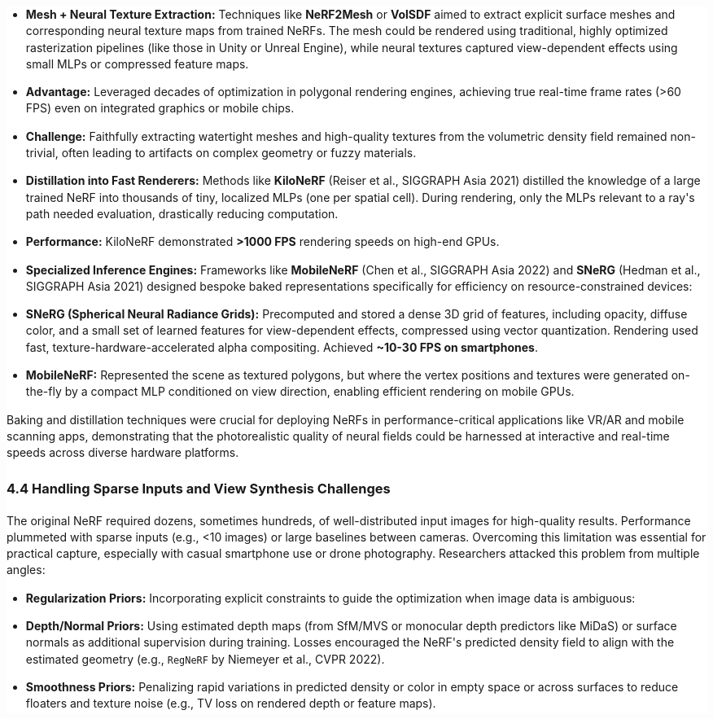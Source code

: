 *   **Mesh + Neural Texture Extraction:** Techniques like **NeRF2Mesh** or **VolSDF** aimed to extract explicit surface meshes and corresponding neural texture maps from trained NeRFs. The mesh could be rendered using traditional, highly optimized rasterization pipelines (like those in Unity or Unreal Engine), while neural textures captured view-dependent effects using small MLPs or compressed feature maps.

*   **Advantage:** Leveraged decades of optimization in polygonal rendering engines, achieving true real-time frame rates (>60 FPS) even on integrated graphics or mobile chips.

*   **Challenge:** Faithfully extracting watertight meshes and high-quality textures from the volumetric density field remained non-trivial, often leading to artifacts on complex geometry or fuzzy materials.

*   **Distillation into Fast Renderers:** Methods like **KiloNeRF** (Reiser et al., SIGGRAPH Asia 2021) distilled the knowledge of a large trained NeRF into thousands of tiny, localized MLPs (one per spatial cell). During rendering, only the MLPs relevant to a ray's path needed evaluation, drastically reducing computation.

*   **Performance:** KiloNeRF demonstrated **>1000 FPS** rendering speeds on high-end GPUs.

*   **Specialized Inference Engines:** Frameworks like **MobileNeRF** (Chen et al., SIGGRAPH Asia 2022) and **SNeRG** (Hedman et al., SIGGRAPH Asia 2021) designed bespoke baked representations specifically for efficiency on resource-constrained devices:

*   **SNeRG (Spherical Neural Radiance Grids):** Precomputed and stored a dense 3D grid of features, including opacity, diffuse color, and a small set of learned features for view-dependent effects, compressed using vector quantization. Rendering used fast, texture-hardware-accelerated alpha compositing. Achieved **~10-30 FPS on smartphones**.

*   **MobileNeRF:** Represented the scene as textured polygons, but where the vertex positions and textures were generated on-the-fly by a compact MLP conditioned on view direction, enabling efficient rendering on mobile GPUs.

Baking and distillation techniques were crucial for deploying NeRFs in performance-critical applications like VR/AR and mobile scanning apps, demonstrating that the photorealistic quality of neural fields could be harnessed at interactive and real-time speeds across diverse hardware platforms.

### 4.4 Handling Sparse Inputs and View Synthesis Challenges

The original NeRF required dozens, sometimes hundreds, of well-distributed input images for high-quality results. Performance plummeted with sparse inputs (e.g., <10 images) or large baselines between cameras. Overcoming this limitation was essential for practical capture, especially with casual smartphone use or drone photography. Researchers attacked this problem from multiple angles:

*   **Regularization Priors:** Incorporating explicit constraints to guide the optimization when image data is ambiguous:

*   **Depth/Normal Priors:** Using estimated depth maps (from SfM/MVS or monocular depth predictors like MiDaS) or surface normals as additional supervision during training. Losses encouraged the NeRF's predicted density field to align with the estimated geometry (e.g., `RegNeRF` by Niemeyer et al., CVPR 2022).

*   **Smoothness Priors:** Penalizing rapid variations in predicted density or color in empty space or across surfaces to reduce floaters and texture noise (e.g., TV loss on rendered depth or feature maps).
